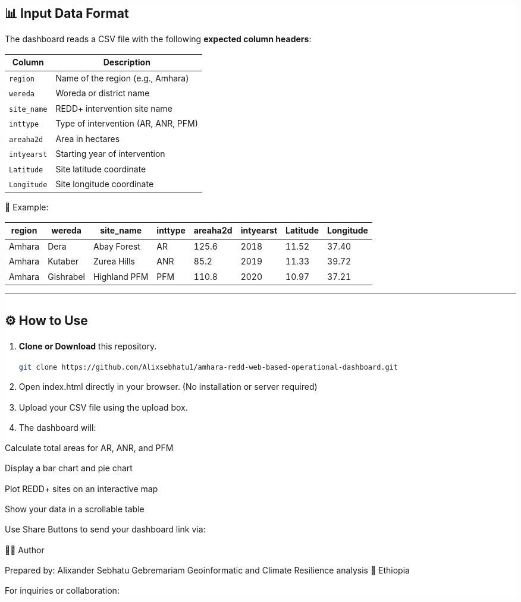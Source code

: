 
## 📊 Input Data Format

The dashboard reads a CSV file with the following **expected column headers**:

| Column | Description |
|---------|--------------|
| `region` | Name of the region (e.g., Amhara) |
| `wereda` | Woreda or district name |
| `site_name` | REDD+ intervention site name |
| `inttype` | Type of intervention (AR, ANR, PFM) |
| `areaha2d` | Area in hectares |
| `intyearst` | Starting year of intervention |
| `Latitude` | Site latitude coordinate |
| `Longitude` | Site longitude coordinate |

📎 Example:

| region | wereda | site_name | inttype | areaha2d | intyearst | Latitude | Longitude |
|---------|---------|------------|----------|-----------|------------|-----------|------------|
| Amhara | Dera | Abay Forest | AR | 125.6 | 2018 | 11.52 | 37.40 |
| Amhara | Kutaber | Zurea Hills | ANR | 85.2 | 2019 | 11.33 | 39.72 |
| Amhara | Gishrabel | Highland PFM | PFM | 110.8 | 2020 | 10.97 | 37.21 |

---

## ⚙️ How to Use

1. **Clone or Download** this repository.  
   ```bash
   git clone https://github.com/Alixsebhatu1/amhara-redd-web-based-operational-dashboard.git
   
2. Open index.html directly in your browser.
   (No installation or server required)

3. Upload your CSV file using the upload box.

4. The dashboard will:

  Calculate total areas for AR, ANR, and PFM

  Display a bar chart and pie chart

 Plot REDD+ sites on an interactive map

 Show your data in a scrollable table

 Use Share Buttons to send your dashboard link via:

🧑‍💻 Author

Prepared by:
Alixander Sebhatu Gebremariam
Geoinformatic and Climate Resilience analysis
📍 Ethiopia

For inquiries or collaboration:
   ```